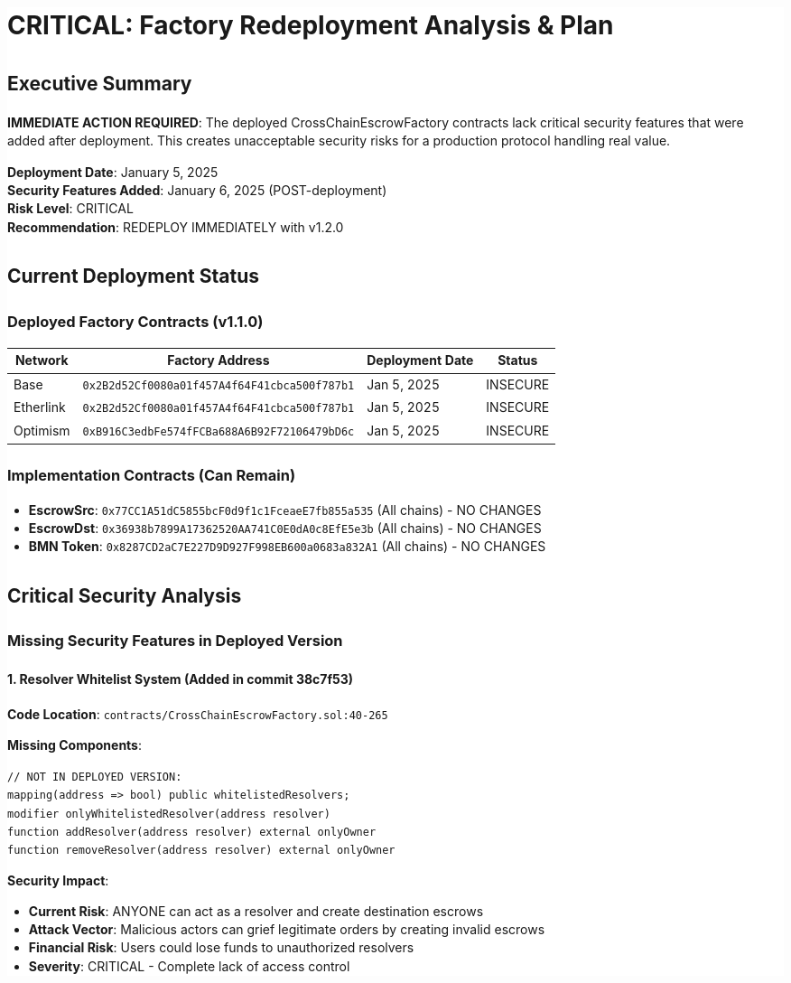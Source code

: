 # CRITICAL: Factory Redeployment Analysis & Plan

## Executive Summary

**IMMEDIATE ACTION REQUIRED**: The deployed CrossChainEscrowFactory contracts lack critical security features that were added after deployment. This creates unacceptable security risks for a production protocol handling real value.

**Deployment Date**: January 5, 2025  
**Security Features Added**: January 6, 2025 (POST-deployment)  
**Risk Level**: CRITICAL  
**Recommendation**: REDEPLOY IMMEDIATELY with v1.2.0

## Current Deployment Status

### Deployed Factory Contracts (v1.1.0)
| Network | Factory Address | Deployment Date | Status |
|---------|----------------|-----------------|--------|
| Base | `0x2B2d52Cf0080a01f457A4f64F41cbca500f787b1` | Jan 5, 2025 | INSECURE |
| Etherlink | `0x2B2d52Cf0080a01f457A4f64F41cbca500f787b1` | Jan 5, 2025 | INSECURE |
| Optimism | `0xB916C3edbFe574fFCBa688A6B92F72106479bD6c` | Jan 5, 2025 | INSECURE |

### Implementation Contracts (Can Remain)
- **EscrowSrc**: `0x77CC1A51dC5855bcF0d9f1c1FceaeE7fb855a535` (All chains) - NO CHANGES
- **EscrowDst**: `0x36938b7899A17362520AA741C0E0dA0c8EfE5e3b` (All chains) - NO CHANGES
- **BMN Token**: `0x8287CD2aC7E227D9D927F998EB600a0683a832A1` (All chains) - NO CHANGES

## Critical Security Analysis

### Missing Security Features in Deployed Version

#### 1. Resolver Whitelist System (Added in commit 38c7f53)
**Code Location**: `contracts/CrossChainEscrowFactory.sol:40-265`

**Missing Components**:
```solidity
// NOT IN DEPLOYED VERSION:
mapping(address => bool) public whitelistedResolvers;
modifier onlyWhitelistedResolver(address resolver) 
function addResolver(address resolver) external onlyOwner
function removeResolver(address resolver) external onlyOwner
```

**Security Impact**:
- **Current Risk**: ANYONE can act as a resolver and create destination escrows
- **Attack Vector**: Malicious actors can grief legitimate orders by creating invalid escrows
- **Financial Risk**: Users could lose funds to unauthorized resolvers
- **Severity**: CRITICAL - Complete lack of access control
